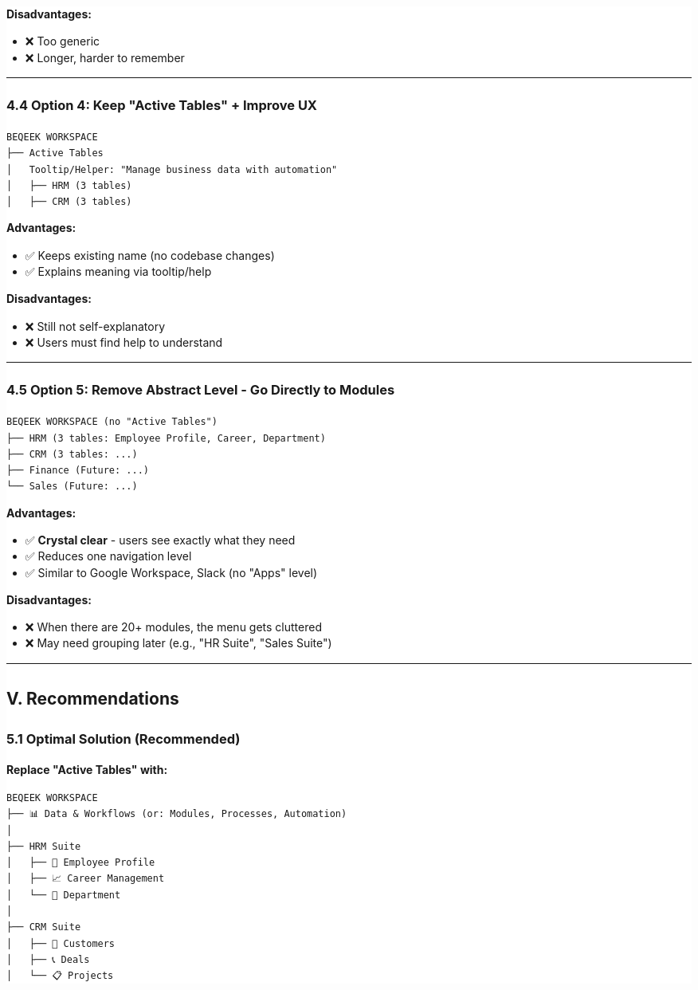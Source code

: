 **Disadvantages:**
- ❌ Too generic
- ❌ Longer, harder to remember

---

### 4.4 Option 4: **Keep "Active Tables" + Improve UX**

```
BEQEEK WORKSPACE
├── Active Tables
│   Tooltip/Helper: "Manage business data with automation"
│   ├── HRM (3 tables)
│   ├── CRM (3 tables)
```

**Advantages:**
- ✅ Keeps existing name (no codebase changes)
- ✅ Explains meaning via tooltip/help

**Disadvantages:**
- ❌ Still not self-explanatory
- ❌ Users must find help to understand

---

### 4.5 Option 5: **Remove Abstract Level - Go Directly to Modules**

```
BEQEEK WORKSPACE (no "Active Tables")
├── HRM (3 tables: Employee Profile, Career, Department)
├── CRM (3 tables: ...)
├── Finance (Future: ...)
└── Sales (Future: ...)
```

**Advantages:**
- ✅ **Crystal clear** - users see exactly what they need
- ✅ Reduces one navigation level
- ✅ Similar to Google Workspace, Slack (no "Apps" level)

**Disadvantages:**
- ❌ When there are 20+ modules, the menu gets cluttered
- ❌ May need grouping later (e.g., "HR Suite", "Sales Suite")

---

## V. Recommendations

### 5.1 **Optimal Solution (Recommended)**

**Replace "Active Tables" with:**

```
BEQEEK WORKSPACE
├── 📊 Data & Workflows (or: Modules, Processes, Automation)
│
├── HRM Suite
│   ├── 👥 Employee Profile
│   ├── 📈 Career Management
│   └── 🏢 Department
│
├── CRM Suite
│   ├── 💼 Customers
│   ├── 📞 Deals
│   └── 📋 Projects
```